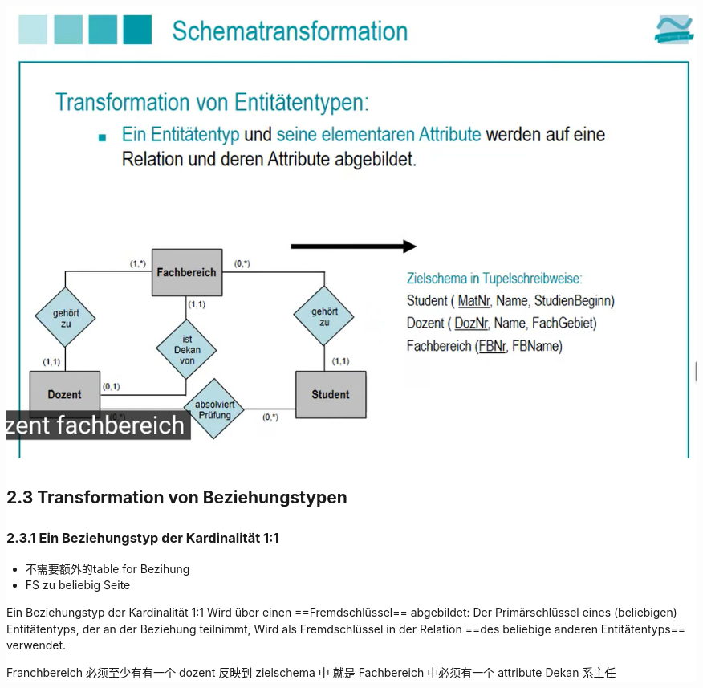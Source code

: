 ![](image/Pasted%20image%2020241113110142.png)


## 2.3 Transformation von Beziehungstypen 


### 2.3.1 Ein Beziehungstyp der Kardinalität 1:1

- 不需要额外的table for Bezihung 
- FS zu beliebig Seite


Ein Beziehungstyp der Kardinalität 1:1 Wird über einen ==Fremdschlüssel== abgebildet: Der Primärschlüssel eines (beliebigen) Entitätentyps, der an der Beziehung teilnimmt, Wird als Fremdschlüssel in der Relation ==des beliebige anderen Entitätentyps== verwendet.

Franchbereich 必须至少有有一个 dozent
反映到 zielschema 中 就是 Fachbereich 中必须有一个 attribute Dekan 系主任
